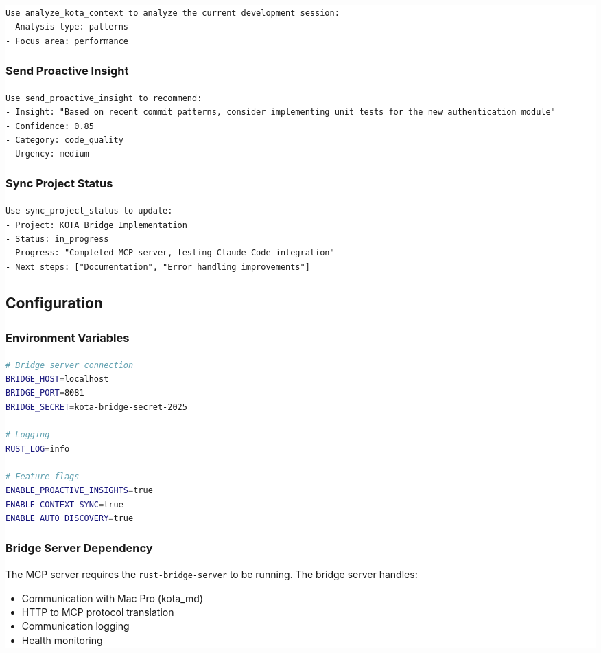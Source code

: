 ```
Use analyze_kota_context to analyze the current development session:
- Analysis type: patterns
- Focus area: performance
```

### Send Proactive Insight

```
Use send_proactive_insight to recommend:
- Insight: "Based on recent commit patterns, consider implementing unit tests for the new authentication module"
- Confidence: 0.85
- Category: code_quality
- Urgency: medium
```

### Sync Project Status

```
Use sync_project_status to update:
- Project: KOTA Bridge Implementation
- Status: in_progress
- Progress: "Completed MCP server, testing Claude Code integration"
- Next steps: ["Documentation", "Error handling improvements"]
```

## Configuration

### Environment Variables

```bash
# Bridge server connection
BRIDGE_HOST=localhost
BRIDGE_PORT=8081
BRIDGE_SECRET=kota-bridge-secret-2025

# Logging
RUST_LOG=info

# Feature flags
ENABLE_PROACTIVE_INSIGHTS=true
ENABLE_CONTEXT_SYNC=true
ENABLE_AUTO_DISCOVERY=true
```

### Bridge Server Dependency

The MCP server requires the `rust-bridge-server` to be running. The bridge server handles:
- Communication with Mac Pro (kota_md)
- HTTP to MCP protocol translation
- Communication logging
- Health monitoring
